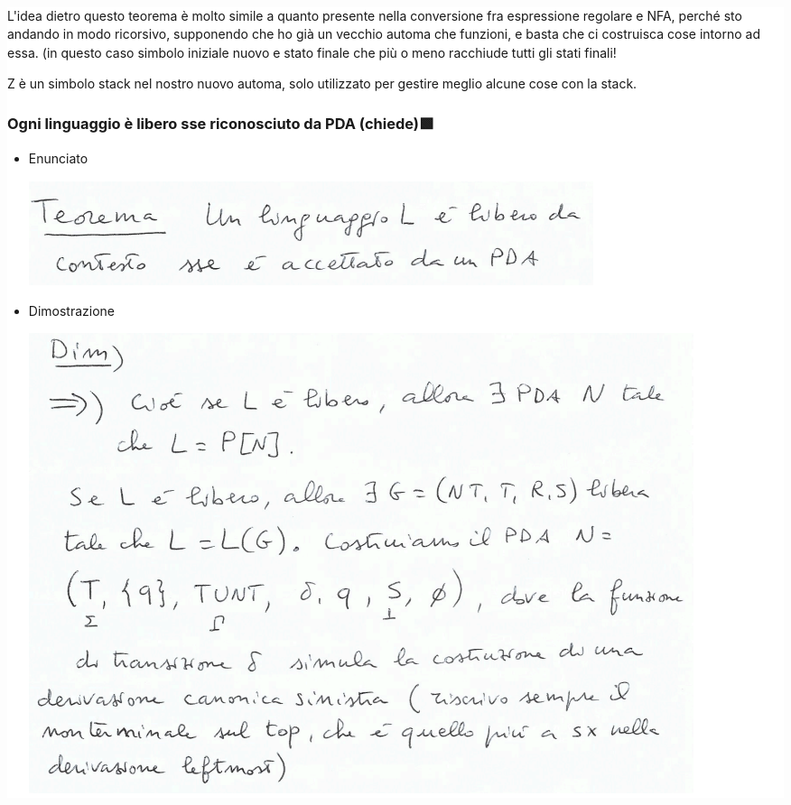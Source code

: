 
L'idea dietro questo teorema è molto simile a quanto presente nella conversione fra espressione regolare e NFA, perché sto andando in modo ricorsivo, supponendo che ho già un vecchio automa che funzioni, e basta che ci costruisca cose intorno ad essa. (in questo caso simbolo iniziale nuovo e stato finale che più o meno racchiude tutti gli stati finali!

Z è un simbolo stack nel nostro nuovo automa, solo utilizzato per gestire meglio alcune cose con la stack.

### Ogni linguaggio è libero sse riconosciuto da PDA (chiede)🟩

- Enunciato

    <img src="/images/notes/image/universita/ex-notion/Linguaggi liberi e PDA/Untitled 11.png" alt="image/universita/ex-notion/Linguaggi liberi e PDA/Untitled 11">


- Dimostrazione

    <img src="/images/notes/image/universita/ex-notion/Linguaggi liberi e PDA/Untitled 12.png" alt="image/universita/ex-notion/Linguaggi liberi e PDA/Untitled 12">
